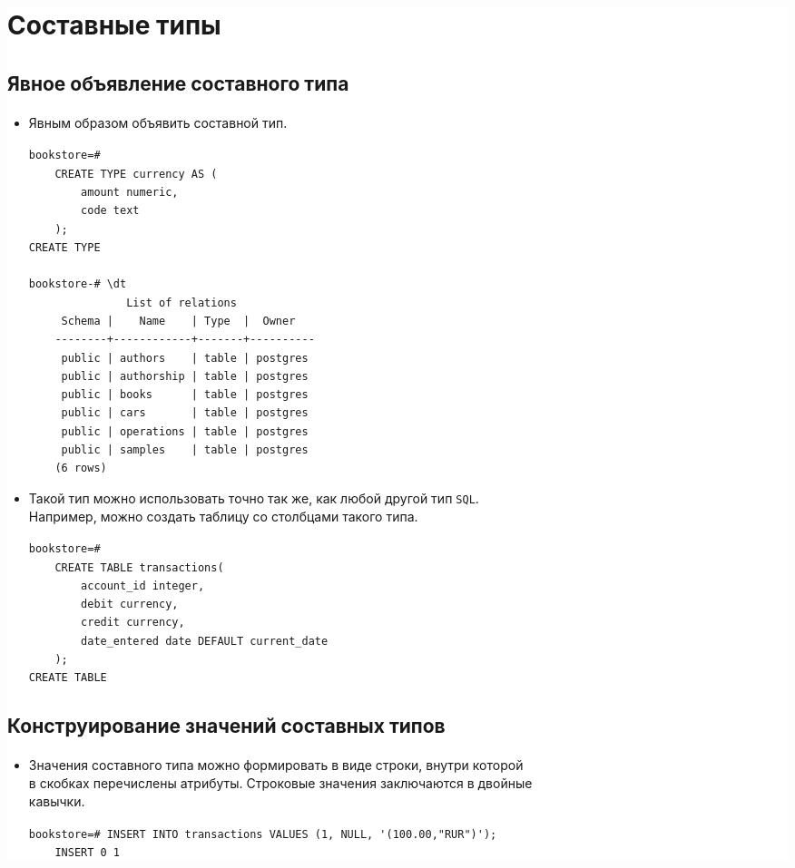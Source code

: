 # Составные типы

## Явное объявление составного типа

- Явным образом объявить составной тип.
    ```
    bookstore=# 
        CREATE TYPE currency AS (
            amount numeric,
            code text
        );
    CREATE TYPE

    bookstore-# \dt
                   List of relations
         Schema |    Name    | Type  |  Owner
        --------+------------+-------+----------
         public | authors    | table | postgres
         public | authorship | table | postgres
         public | books      | table | postgres
         public | cars       | table | postgres
         public | operations | table | postgres
         public | samples    | table | postgres
        (6 rows)
    ```

- Такой тип можно использовать точно так же, как любой другой тип `SQL`. \
    Например, можно создать таблицу со столбцами такого типа.

    ```
    bookstore=# 
        CREATE TABLE transactions(
            account_id integer,
            debit currency,
            credit currency,
            date_entered date DEFAULT current_date
        );
    CREATE TABLE
    ```

## Конструирование значений составных типов

- Значения составного типа можно формировать в виде строки, внутри которой \
    в скобках перечислены атрибуты. Строковые значения заключаются в двойные \
    кавычки.

    ```
    bookstore=# INSERT INTO transactions VALUES (1, NULL, '(100.00,"RUR")');
        INSERT 0 1
    ```

